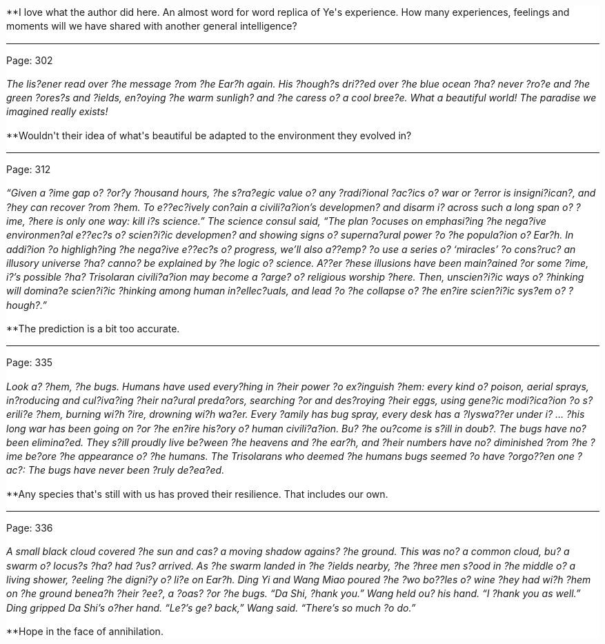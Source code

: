 **I love what the author did here. An almost word for word replica of Ye's experience. How many experiences, feelings and moments will we have shared with another general intelligence? 

---
Page: 302

*The lis?ener read over ?he message ?rom ?he Ear?h again. His ?hough?s dri??ed over ?he blue ocean ?ha? never ?ro?e and ?he green ?ores?s and ?ields, en?oying ?he warm sunligh? and ?he caress o? a cool bree?e. What a beautiful world! The paradise we imagined really exists!*

**Wouldn't their idea of what's beautiful be adapted to the environment they evolved in? 

---
Page: 312

*“Given a ?ime gap o? ?or?y ?housand hours, ?he s?ra?egic value o? any ?radi?ional ?ac?ics o? war or ?error is insigni?ican?, and ?hey can recover ?rom ?hem. To e??ec?ively con?ain a civili?a?ion’s developmen? and disarm i?
across such a long span o? ?ime, ?here is only one way: kill i?s science.”
The science consul said, “The plan ?ocuses on emphasi?ing ?he nega?ive environmen?al e??ec?s o? scien?i?ic developmen? and showing signs o?
superna?ural power ?o ?he popula?ion o? Ear?h. In addi?ion ?o highligh?ing ?he nega?ive e??ec?s o? progress, we’ll also a??emp? ?o use a series o?
‘miracles’ ?o cons?ruc? an illusory universe ?ha? canno? be explained by ?he logic o? science. A??er ?hese illusions have been main?ained ?or some ?ime, i?’s possible ?ha? Trisolaran civili?a?ion may become a ?arge? o? religious worship ?here. Then, unscien?i?ic ways o? ?hinking will domina?e scien?i?ic ?hinking among human in?ellec?uals, and lead ?o ?he collapse o? ?he en?ire scien?i?ic sys?em o? ?hough?.”*

**The prediction is a bit too accurate. 

---
Page: 335

*Look a? ?hem, ?he bugs. Humans have used every?hing in ?heir power ?o ex?inguish ?hem: every kind o? poison, aerial sprays, in?roducing and cul?iva?ing ?heir na?ural preda?ors, searching ?or and des?roying ?heir eggs, using gene?ic modi?ica?ion ?o s?erili?e ?hem, burning wi?h ?ire, drowning wi?h wa?er. Every ?amily has bug spray, every desk has a ?lyswa??er under i? … ?his long war has been going on ?or ?he en?ire his?ory o? human civili?a?ion. Bu? ?he ou?come is s?ill in doub?. The bugs have no? been elimina?ed. They s?ill proudly live be?ween ?he heavens and ?he ear?h, and ?heir numbers have no? diminished ?rom ?he ?ime be?ore ?he appearance o?
?he humans.
The Trisolarans who deemed ?he humans bugs seemed ?o have ?orgo??en one ?ac?: The bugs have never been ?ruly de?ea?ed.*

**Any species that's still with us has proved their resilience. That includes our own.

---
Page: 336

*A small black cloud covered ?he sun and cas? a moving shadow agains?
?he ground. This was no? a common cloud, bu? a swarm o? locus?s ?ha? had ?us? arrived. As ?he swarm landed in ?he ?ields nearby, ?he ?hree men s?ood in ?he middle o? a living shower, ?eeling ?he digni?y o? li?e on Ear?h. Ding Yi and Wang Miao poured ?he ?wo bo??les o? wine ?hey had wi?h ?hem on ?he ground benea?h ?heir ?ee?, a ?oas? ?or ?he bugs.
“Da Shi, ?hank you.” Wang held ou? his hand.
“I ?hank you as well.” Ding gripped Da Shi’s o?her hand.
“Le?’s ge? back,” Wang said. “There’s so much ?o do.”*

**Hope in the face of annihilation. 

